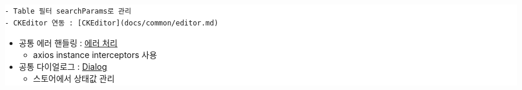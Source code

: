     - Table 필터 searchParams로 관리
    - CKEditor 연동 : [CKEditor](docs/common/editor.md)
- 공통 에러 핸들링 : [에러 처리](docs/common/error.md)
  - axios instance interceptors 사용
- 공통 다이얼로그 : [Dialog](docs/common/store.md)
  - 스토어에서 상태값 관리
